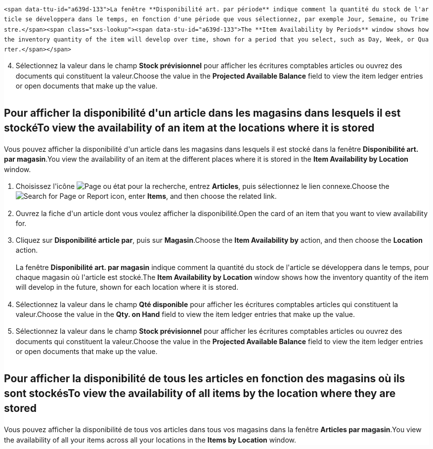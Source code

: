     <span data-ttu-id="a639d-133">La fenêtre **Disponibilité art. par période** indique comment la quantité du stock de l'article se développera dans le temps, en fonction d'une période que vous sélectionnez, par exemple Jour, Semaine, ou Trimestre.</span><span class="sxs-lookup"><span data-stu-id="a639d-133">The **Item Availability by Periods** window shows how the inventory quantity of the item will develop over time, shown for a period that you select, such as Day, Week, or Quarter.</span></span>
4. <span data-ttu-id="a639d-134">Sélectionnez la valeur dans le champ **Stock prévisionnel** pour afficher les écritures comptables articles ou ouvrez des documents qui constituent la valeur.</span><span class="sxs-lookup"><span data-stu-id="a639d-134">Choose the value in the **Projected Available Balance** field to view the item ledger entries or open documents that make up the value.</span></span>

## <a name="to-view-the-availability-of-an-item-at-the-locations-where-it-is-stored"></a><span data-ttu-id="a639d-135">Pour afficher la disponibilité d'un article dans les magasins dans lesquels il est stocké</span><span class="sxs-lookup"><span data-stu-id="a639d-135">To view the availability of an item at the locations where it is stored</span></span>
<span data-ttu-id="a639d-136">Vous pouvez afficher la disponibilité d'un article dans les magasins dans lesquels il est stocké dans la fenêtre **Disponibilité art. par magasin**.</span><span class="sxs-lookup"><span data-stu-id="a639d-136">You view the availability of an item at the different places where it is stored in the **Item Availability by Location** window.</span></span>

1. <span data-ttu-id="a639d-137">Choisissez l'icône ![Page ou état pour la recherche](media/ui-search/search_small.png "icône Page ou état pour la recherche"), entrez **Articles**, puis sélectionnez le lien connexe.</span><span class="sxs-lookup"><span data-stu-id="a639d-137">Choose the ![Search for Page or Report](media/ui-search/search_small.png "Search for Page or Report icon") icon, enter **Items**, and then choose the related link.</span></span>
2. <span data-ttu-id="a639d-138">Ouvrez la fiche d'un article dont vous voulez afficher la disponibilité.</span><span class="sxs-lookup"><span data-stu-id="a639d-138">Open the card of an item that you want to view availability for.</span></span>
3. <span data-ttu-id="a639d-139">Cliquez sur **Disponibilité article par**, puis sur **Magasin**.</span><span class="sxs-lookup"><span data-stu-id="a639d-139">Choose the **Item Availability by** action, and then choose the **Location** action.</span></span>

    <span data-ttu-id="a639d-140">La fenêtre **Disponibilité art. par magasin** indique comment la quantité du stock de l'article se développera dans le temps, pour chaque magasin où l'article est stocké.</span><span class="sxs-lookup"><span data-stu-id="a639d-140">The **Item Availability by Location** window shows how the inventory quantity of the item will develop in the future, shown for each location where it is stored.</span></span>
4. <span data-ttu-id="a639d-141">Sélectionnez la valeur dans le champ **Qté disponible** pour afficher les écritures comptables articles qui constituent la valeur.</span><span class="sxs-lookup"><span data-stu-id="a639d-141">Choose the value in the **Qty. on Hand** field to view the item ledger entries that make up the value.</span></span>
5. <span data-ttu-id="a639d-142">Sélectionnez la valeur dans le champ **Stock prévisionnel** pour afficher les écritures comptables articles ou ouvrez des documents qui constituent la valeur.</span><span class="sxs-lookup"><span data-stu-id="a639d-142">Choose the value in the **Projected Available Balance** field to view the item ledger entries or open documents that make up the value.</span></span>

## <a name="to-view-the-availability-of-all-items-by-the-location-where-they-are-stored"></a><span data-ttu-id="a639d-143">Pour afficher la disponibilité de tous les articles en fonction des magasins où ils sont stockés</span><span class="sxs-lookup"><span data-stu-id="a639d-143">To view the availability of all items by the location where they are stored</span></span>
<span data-ttu-id="a639d-144">Vous pouvez afficher la disponibilité de tous vos articles dans tous vos magasins dans la fenêtre **Articles par magasin**.</span><span class="sxs-lookup"><span data-stu-id="a639d-144">You view the availability of all your items across all your locations in the **Items by Location** window.</span></span>
